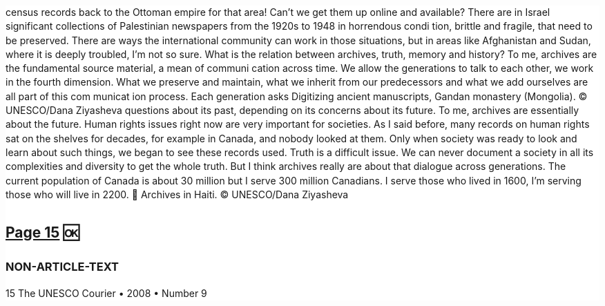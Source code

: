 census records back to the Ottoman 
empire for that area! Can’t we get 
them up online and available? There 
are in Israel significant collections 
of Palestinian newspapers from the 
1920s to 1948 in horrendous condi­
tion, brittle and fragile, that need to 
be preserved. There are ways the 
international community can work in 
those situations, but in areas like 
Afghanistan and Sudan, where it is 
deeply troubled, I’m not so sure.
What is the relation between 
archives, truth, memory and history? 
To me, archives are the fundamental 
source material, a mean of communi­
cation across time. We 
allow the generations 
to talk to each other, 
we work in the fourth 
dimension. What we 
preserve and maintain, 
what we inherit from 
our  predecessors and 
what we add ourselves 
are all part of this com­
municat ion process. 
Each generation asks 
Digitizing ancient manuscripts, Gandan monastery (Mongolia). 
© UNESCO/Dana Ziyasheva
questions about its past, depending 
on its concerns about its future. To 
me, archives are essentially about 
the future. 
Human rights issues right now are 
very important for societies. As I 
said before, many records on human 
rights sat on the shelves for decades, 
for example in Canada, and nobody 
looked at them. Only when society 
was ready to look and learn about 
such things, we began to see these 
records used. 
Truth is a difficult issue. We can 
never document a society in all its 
complexities and diversity to get the 
whole truth. 
But I think archives really are about 
that dialogue across generations. The 
current population of Canada is about 
30 million but I serve 300 million 
Canadians. I serve those who lived in 
1600, I’m serving those who will live 
in 2200.  
Archives in Haiti. © UNESCO/Dana Ziyasheva
## [Page 15](https://demo.humlab.umu.se/courier/183304eng.pdf#page=15) 🆗
### NON-ARTICLE-TEXT
15
The UNESCO Courier • 2008 • Number 9
